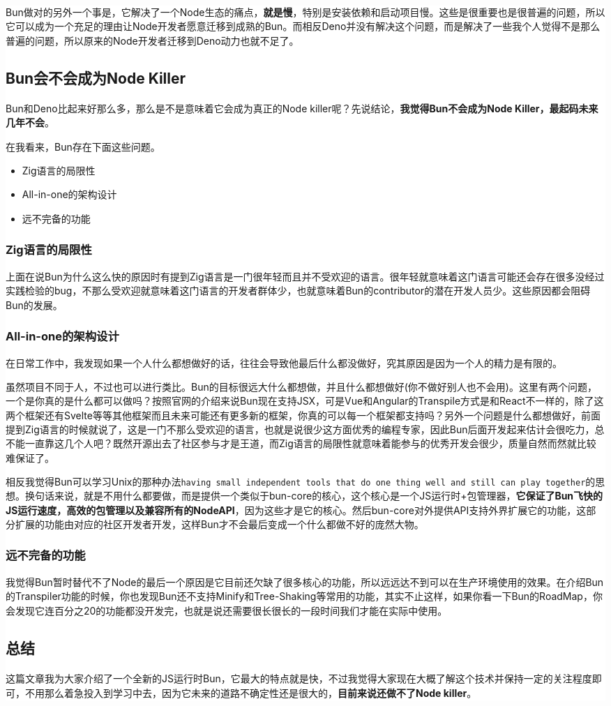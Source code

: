 Bun做对的另外一个事是，它解决了一个Node生态的痛点，**就是慢**，特别是安装依赖和启动项目慢。这些是很重要也是很普遍的问题，所以它可以成为一个充足的理由让Node开发者愿意迁移到成熟的Bun。而相反Deno并没有解决这个问题，而是解决了一些我个人觉得不是那么普遍的问题，所以原来的Node开发者迁移到Deno动力也就不足了。

## Bun会不会成为Node Killer

Bun和Deno比起来好那么多，那么是不是意味着它会成为真正的Node killer呢？先说结论，**我觉得Bun不会成为Node Killer，最起码未来几年不会**。

在我看来，Bun存在下面这些问题。

-   Zig语言的局限性
    
-   All-in-one的架构设计
    
-   远不完备的功能
    

### Zig语言的局限性

上面在说Bun为什么这么快的原因时有提到Zig语言是一门很年轻而且并不受欢迎的语言。很年轻就意味着这门语言可能还会存在很多没经过实践检验的bug，不那么受欢迎就意味着这门语言的开发者群体少，也就意味着Bun的contributor的潜在开发人员少。这些原因都会阻碍Bun的发展。

### All-in-one的架构设计

在日常工作中，我发现如果一个人什么都想做好的话，往往会导致他最后什么都没做好，究其原因是因为一个人的精力是有限的。

虽然项目不同于人，不过也可以进行类比。Bun的目标很远大什么都想做，并且什么都想做好(你不做好别人也不会用)。这里有两个问题，一个是你真的是什么都可以做吗？按照官网的介绍来说Bun现在支持JSX，可是Vue和Angular的Transpile方式是和React不一样的，除了这两个框架还有Svelte等等其他框架而且未来可能还有更多新的框架，你真的可以每一个框架都支持吗？另外一个问题是什么都想做好，前面提到Zig语言的时候就说了，这是一门不那么受欢迎的语言，也就是说很少这方面优秀的编程专家，因此Bun后面开发起来估计会很吃力，总不能一直靠这几个人吧？既然开源出去了社区参与才是王道，而Zig语言的局限性就意味着能参与的优秀开发会很少，质量自然而然就比较难保证了。

相反我觉得Bun可以学习Unix的那种办法`having small independent tools that do one thing well and still can play together`的思想。换句话来说，就是不用什么都要做，而是提供一个类似于bun-core的核心，这个核心是一个JS运行时+包管理器，**它保证了Bun飞快的JS运行速度，高效的包管理以及兼容所有的NodeAPI**，因为这些才是它的核心。然后bun-core对外提供API支持外界扩展它的功能，这部分扩展的功能由对应的社区开发者开发，这样Bun才不会最后变成一个什么都做不好的庞然大物。

### 远不完备的功能

我觉得Bun暂时替代不了Node的最后一个原因是它目前还欠缺了很多核心的功能，所以远远达不到可以在生产环境使用的效果。在介绍Bun的Transpiler功能的时候，你也发现Bun还不支持Minify和Tree-Shaking等常用的功能，其实不止这样，如果你看一下Bun的RoadMap，你会发现它连百分之20的功能都没开发完，也就是说还需要很长很长的一段时间我们才能在实际中使用。

## 总结

这篇文章我为大家介绍了一个全新的JS运行时Bun，它最大的特点就是快，不过我觉得大家现在大概了解这个技术并保持一定的关注程度即可，不用那么着急投入到学习中去，因为它未来的道路不确定性还是很大的，**目前来说还做不了Node killer**。